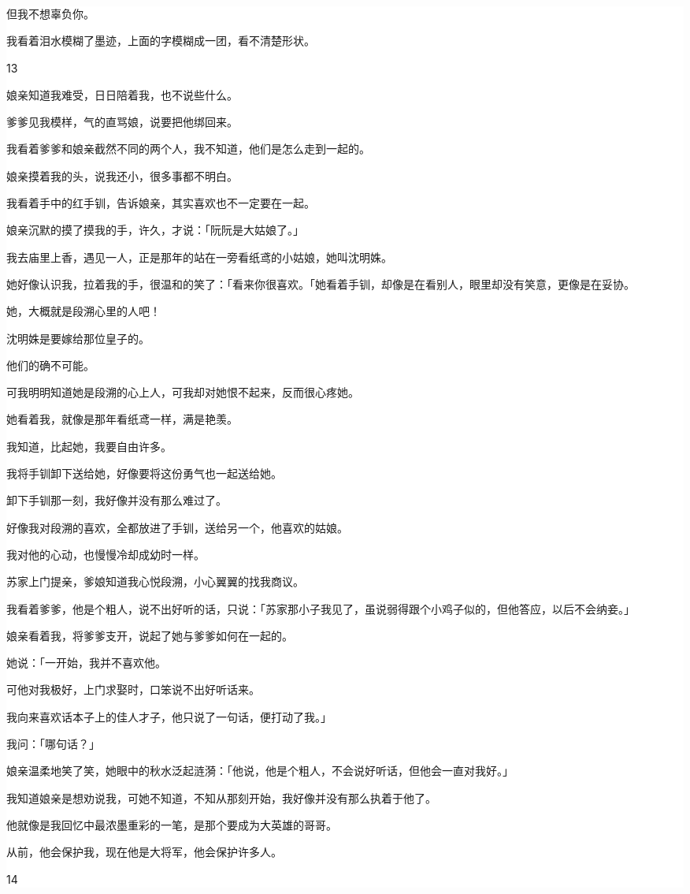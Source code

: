 但我不想辜负你。

我看着泪水模糊了墨迹，上面的字模糊成一团，看不清楚形状。

13

娘亲知道我难受，日日陪着我，也不说些什么。

爹爹见我模样，气的直骂娘，说要把他绑回来。

我看着爹爹和娘亲截然不同的两个人，我不知道，他们是怎么走到一起的。

娘亲摸着我的头，说我还小，很多事都不明白。

我看着手中的红手钏，告诉娘亲，其实喜欢也不一定要在一起。

娘亲沉默的摸了摸我的手，许久，才说：「阮阮是大姑娘了。」

我去庙里上香，遇见一人，正是那年的站在一旁看纸鸢的小姑娘，她叫沈明姝。

她好像认识我，拉着我的手，很温和的笑了：「看来你很喜欢。「她看着手钏，却像是在看别人，眼里却没有笑意，更像是在妥协。

她，大概就是段溯心里的人吧！

沈明姝是要嫁给那位皇子的。

他们的确不可能。

可我明明知道她是段溯的心上人，可我却对她恨不起来，反而很心疼她。

她看着我，就像是那年看纸鸢一样，满是艳羡。

我知道，比起她，我要自由许多。

我将手钏卸下送给她，好像要将这份勇气也一起送给她。

卸下手钏那一刻，我好像并没有那么难过了。

好像我对段溯的喜欢，全都放进了手钏，送给另一个，他喜欢的姑娘。

我对他的心动，也慢慢冷却成幼时一样。

苏家上门提亲，爹娘知道我心悦段溯，小心翼翼的找我商议。

我看着爹爹，他是个粗人，说不出好听的话，只说：「苏家那小子我见了，虽说弱得跟个小鸡子似的，但他答应，以后不会纳妾。」

娘亲看着我，将爹爹支开，说起了她与爹爹如何在一起的。

她说：「一开始，我并不喜欢他。

可他对我极好，上门求娶时，口笨说不出好听话来。

我向来喜欢话本子上的佳人才子，他只说了一句话，便打动了我。」

我问：「哪句话？」

娘亲温柔地笑了笑，她眼中的秋水泛起涟漪：「他说，他是个粗人，不会说好听话，但他会一直对我好。」

我知道娘亲是想劝说我，可她不知道，不知从那刻开始，我好像并没有那么执着于他了。

他就像是我回忆中最浓墨重彩的一笔，是那个要成为大英雄的哥哥。

从前，他会保护我，现在他是大将军，他会保护许多人。

14
